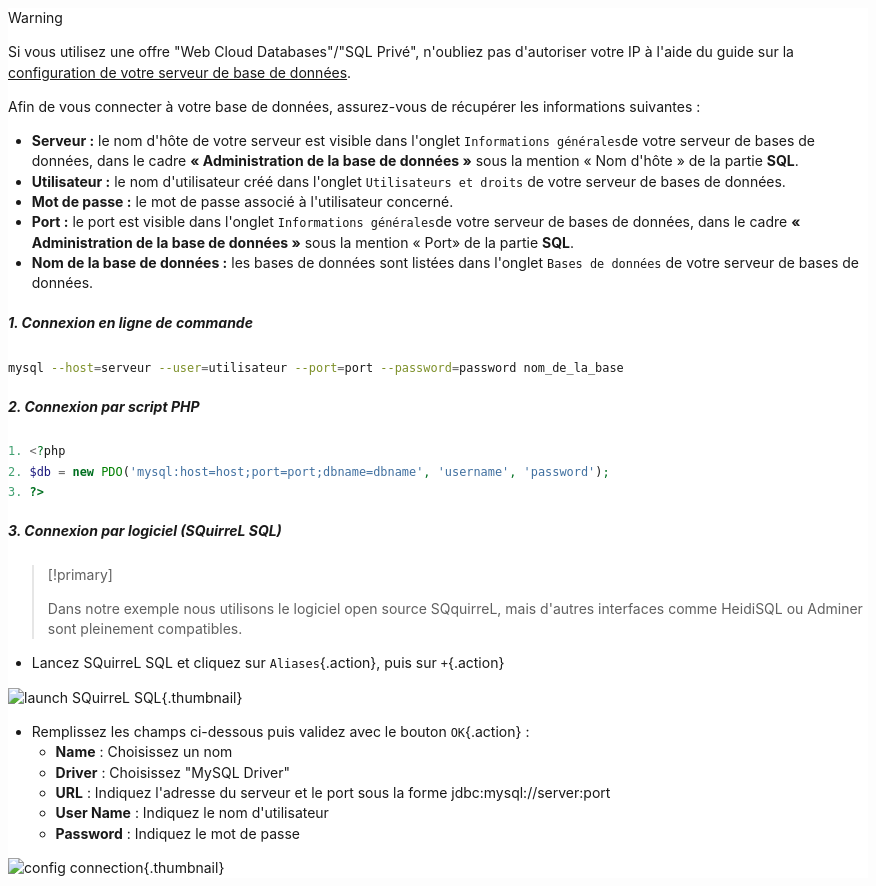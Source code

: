 > [!warning]
>
> Si vous utilisez une offre "Web Cloud Databases"/"SQL Privé", n'oubliez pas d'autoriser votre IP à l'aide du guide sur la [configuration de votre serveur de base de données](/pages/web_cloud/web_cloud_databases/configure-database-server#gerer-vos-acces).
>

Afin de vous connecter à votre base de données, assurez-vous de récupérer les informations suivantes :

- **Serveur :** le nom d'hôte de votre serveur est visible dans l'onglet `Informations générales`de votre serveur de bases de données, dans le cadre **« Administration de la base de données »** sous la mention « Nom d'hôte » de la partie **SQL**.
- **Utilisateur :** le nom d'utilisateur créé dans l'onglet `Utilisateurs et droits` de votre serveur de bases de données.
- **Mot de passe :** le mot de passe associé à l'utilisateur concerné.
- **Port :** le port est visible dans l'onglet `Informations générales`de votre serveur de bases de données, dans le cadre **« Administration de la base de données »** sous la mention « Port» de la partie **SQL**.
- **Nom de la base de données :** les bases de données sont listées dans l'onglet `Bases de données` de votre serveur de bases de données.

##### 1. Connexion en ligne de commande

```bash
mysql --host=serveur --user=utilisateur --port=port --password=password nom_de_la_base
```

##### 2. Connexion par script PHP

```php
1. <?php
2. $db = new PDO('mysql:host=host;port=port;dbname=dbname', 'username', 'password');
3. ?>
```

##### 3. Connexion par logiciel (SQuirreL SQL)

> [!primary]
>
> Dans notre exemple nous utilisons le logiciel open source SQquirreL, mais d'autres interfaces comme HeidiSQL ou Adminer sont pleinement compatibles. 

- Lancez SQuirreL SQL et cliquez sur `Aliases`{.action}, puis sur `+`{.action}

![launch SQuirreL SQL](/pages/assets/screens/other/web-tools/squirrel/aliases.png){.thumbnail}

- Remplissez les champs ci-dessous puis validez avec le bouton `OK`{.action} :
    - **Name** : Choisissez un nom
    - **Driver** : Choisissez "MySQL Driver"
    - **URL** : Indiquez l'adresse du serveur et le port sous la forme jdbc:mysql://server:port
    - **User Name** : Indiquez le nom d'utilisateur
    - **Password** : Indiquez le mot de passe

![config connection](/pages/assets/screens/other/web-tools/squirrel/add-alias.png){.thumbnail}
